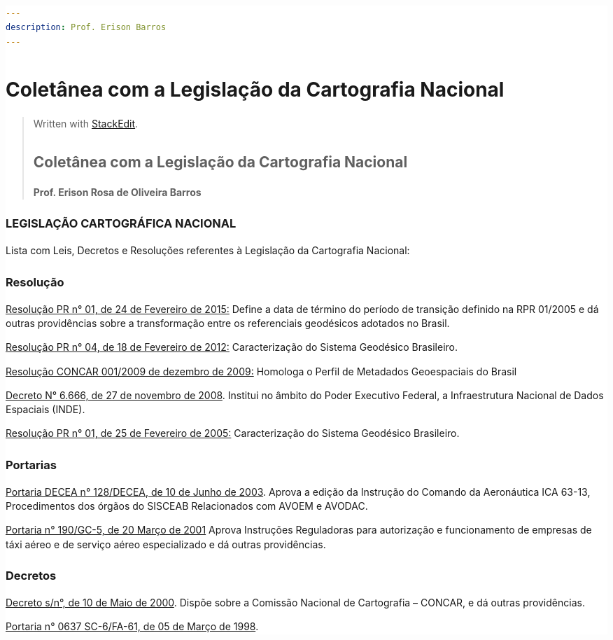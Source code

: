 ```yaml
---
description: Prof. Erison Barros
---
```


# Coletânea com a Legislação da  Cartografia Nacional

> Written with [StackEdit](https://stackedit.io/).
>
> ## Coletânea com a Legislação da  Cartografia Nacional
>
> **Prof. Erison Rosa de Oliveira Barros**

### LEGISLAÇÃO CARTOGRÁFICA NACIONAL

Lista com Leis, Decretos e Resoluções referentes à Legislação da Cartografia Nacional:

### Resolução

[Resolução PR n° 01, de 24 de Fevereiro de 2015:](https://esteio.com.br/downloads/legislacao/rpr_01_2015_sirgas2000.pdf) Define a data de término do período de transição definido na RPR 01/2005 e dá outras providências sobre a transformação entre os referenciais geodésicos adotados no Brasil.

[Resolução PR n° 04, de 18 de Fevereiro de 2012:](https://esteio.com.br/downloads/legislacao/RPR04_de_18_04_2012.pdf) Caracterização do Sistema Geodésico Brasileiro.

[Resolução CONCAR 001/2009 de dezembro de 2009:](https://esteio.com.br/downloads/legislacao/Resolucao_1_2009_CONCAR_Metadados.pdf) Homologa o Perfil de Metadados Geoespaciais do Brasil

[Decreto N° 6.666, de 27 de novembro de 2008](http://www.planalto.gov.br/ccivil_03/_Ato2007-2010/2008/Decreto/D6666.htm). Institui no âmbito do Poder Executivo Federal, a Infraestrutura Nacional de Dados Espaciais \(INDE\).

[Resolução PR n° 01, de 25 de Fevereiro de 2005:](https://esteio.com.br/downloads/legislacao/RPR_01_25fev2005.pdf) Caracterização do Sistema Geodésico Brasileiro.

### Portarias

[Portaria DECEA n° 128/DECEA, de 10 de Junho de 2003](https://esteio.com.br/downloads/legislacao/_ica63-13.pdf). Aprova a edição da Instrução do Comando da Aeronáutica ICA 63-13, Procedimentos dos órgãos do SISCEAB Relacionados com AVOEM e AVODAC.

[Portaria n° 190/GC-5, de 20 Março de 2001](https://esteio.com.br/downloads/legislacao/_portaria190.pdf) Aprova Instruções Reguladoras para autorização e funcionamento de empresas de táxi aéreo e de serviço aéreo especializado e dá outras providências.

### Decretos

[Decreto s/n°, de 10 de Maio de 2000](https://esteio.com.br/downloads/legislacao/LEGISLA_DECRETO_10_D.pdf). Dispõe sobre a Comissão Nacional de Cartografia – CONCAR, e dá outras providências.

[Portaria n° 0637 SC-6/FA-61, de 05 de Março de 1998](https://esteio.com.br/downloads/legislacao/_portaria0637.pdf).
